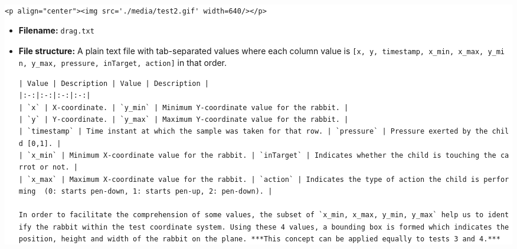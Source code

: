     <p align="center"><img src='./media/test2.gif' width=640/></p>

  - **Filename:** `drag.txt`
  - **File structure:** A plain text file with tab-separated values where each column value is `[x, y, timestamp, x_min, x_max, y_min, y_max, pressure, inTarget, action]` in that order.<br/>

        | Value | Description | Value | Description |
        |:-:|:-:|:-:|:-:|
        | `x` | X-coordinate. | `y_min` | Minimum Y-coordinate value for the rabbit. |
        | `y` | Y-coordinate. | `y_max` | Maximum Y-coordinate value for the rabbit. |
        | `timestamp` | Time instant at which the sample was taken for that row. | `pressure` | Pressure exerted by the child [0,1]. |
        | `x_min` | Minimum X-coordinate value for the rabbit. | `inTarget` | Indicates whether the child is touching the carrot or not. |
        | `x_max` | Maximum X-coordinate value for the rabbit. | `action` | Indicates the type of action the child is performing  (0: starts pen-down, 1: starts pen-up, 2: pen-down). |

        In order to facilitate the comprehension of some values, the subset of `x_min, x_max, y_min, y_max` help us to identify the rabbit within the test coordinate system. Using these 4 values, a bounding box is formed which indicates the position, height and width of the rabbit on the plane. ***This concept can be applied equally to tests 3 and 4.***
